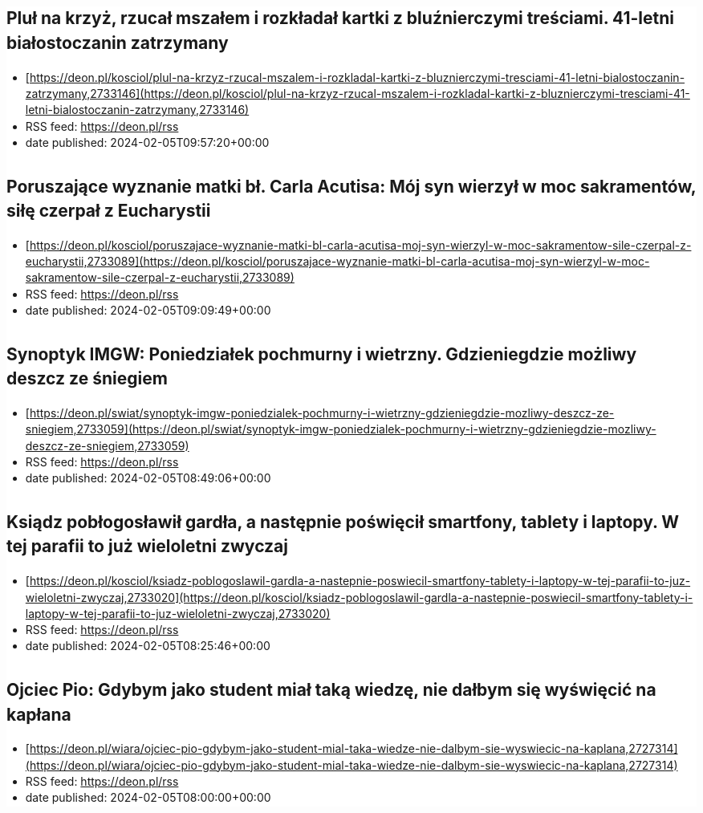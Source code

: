 

## Pluł na krzyż, rzucał mszałem i rozkładał kartki z bluźnierczymi treściami. 41-letni białostoczanin zatrzymany
 - [https://deon.pl/kosciol/plul-na-krzyz-rzucal-mszalem-i-rozkladal-kartki-z-bluznierczymi-tresciami-41-letni-bialostoczanin-zatrzymany,2733146](https://deon.pl/kosciol/plul-na-krzyz-rzucal-mszalem-i-rozkladal-kartki-z-bluznierczymi-tresciami-41-letni-bialostoczanin-zatrzymany,2733146)
 - RSS feed: https://deon.pl/rss
 - date published: 2024-02-05T09:57:20+00:00



## Poruszające wyznanie matki bł. Carla Acutisa: Mój syn wierzył w moc sakramentów, siłę czerpał z Eucharystii
 - [https://deon.pl/kosciol/poruszajace-wyznanie-matki-bl-carla-acutisa-moj-syn-wierzyl-w-moc-sakramentow-sile-czerpal-z-eucharystii,2733089](https://deon.pl/kosciol/poruszajace-wyznanie-matki-bl-carla-acutisa-moj-syn-wierzyl-w-moc-sakramentow-sile-czerpal-z-eucharystii,2733089)
 - RSS feed: https://deon.pl/rss
 - date published: 2024-02-05T09:09:49+00:00



## Synoptyk IMGW: Poniedziałek pochmurny i wietrzny. Gdzieniegdzie możliwy deszcz ze śniegiem
 - [https://deon.pl/swiat/synoptyk-imgw-poniedzialek-pochmurny-i-wietrzny-gdzieniegdzie-mozliwy-deszcz-ze-sniegiem,2733059](https://deon.pl/swiat/synoptyk-imgw-poniedzialek-pochmurny-i-wietrzny-gdzieniegdzie-mozliwy-deszcz-ze-sniegiem,2733059)
 - RSS feed: https://deon.pl/rss
 - date published: 2024-02-05T08:49:06+00:00



## Ksiądz pobłogosławił gardła, a następnie poświęcił smartfony, tablety i laptopy. W tej parafii to już wieloletni zwyczaj
 - [https://deon.pl/kosciol/ksiadz-poblogoslawil-gardla-a-nastepnie-poswiecil-smartfony-tablety-i-laptopy-w-tej-parafii-to-juz-wieloletni-zwyczaj,2733020](https://deon.pl/kosciol/ksiadz-poblogoslawil-gardla-a-nastepnie-poswiecil-smartfony-tablety-i-laptopy-w-tej-parafii-to-juz-wieloletni-zwyczaj,2733020)
 - RSS feed: https://deon.pl/rss
 - date published: 2024-02-05T08:25:46+00:00



## Ojciec Pio: Gdybym jako student miał taką wiedzę, nie dałbym się wyświęcić na kapłana
 - [https://deon.pl/wiara/ojciec-pio-gdybym-jako-student-mial-taka-wiedze-nie-dalbym-sie-wyswiecic-na-kaplana,2727314](https://deon.pl/wiara/ojciec-pio-gdybym-jako-student-mial-taka-wiedze-nie-dalbym-sie-wyswiecic-na-kaplana,2727314)
 - RSS feed: https://deon.pl/rss
 - date published: 2024-02-05T08:00:00+00:00

